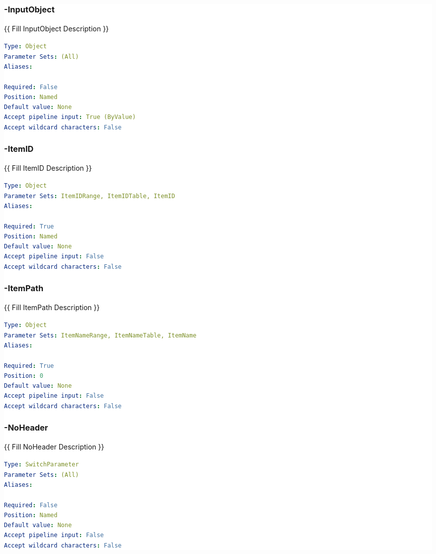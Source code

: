 ### -InputObject
{{ Fill InputObject Description }}

```yaml
Type: Object
Parameter Sets: (All)
Aliases:

Required: False
Position: Named
Default value: None
Accept pipeline input: True (ByValue)
Accept wildcard characters: False
```

### -ItemID
{{ Fill ItemID Description }}

```yaml
Type: Object
Parameter Sets: ItemIDRange, ItemIDTable, ItemID
Aliases:

Required: True
Position: Named
Default value: None
Accept pipeline input: False
Accept wildcard characters: False
```

### -ItemPath
{{ Fill ItemPath Description }}

```yaml
Type: Object
Parameter Sets: ItemNameRange, ItemNameTable, ItemName
Aliases:

Required: True
Position: 0
Default value: None
Accept pipeline input: False
Accept wildcard characters: False
```

### -NoHeader
{{ Fill NoHeader Description }}

```yaml
Type: SwitchParameter
Parameter Sets: (All)
Aliases:

Required: False
Position: Named
Default value: None
Accept pipeline input: False
Accept wildcard characters: False
```
